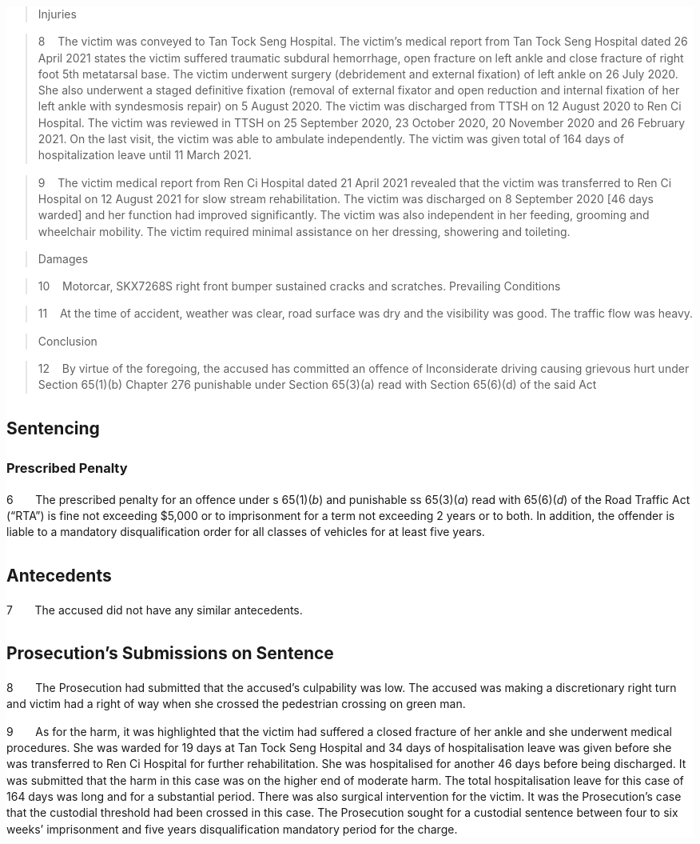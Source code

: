 > Injuries

> 8    The victim was conveyed to Tan Tock Seng Hospital. The victim’s medical report from Tan Tock Seng Hospital dated 26 April 2021 states the victim suffered traumatic subdural hemorrhage, open fracture on left ankle and close fracture of right foot 5th metatarsal base. The victim underwent surgery (debridement and external fixation) of left ankle on 26 July 2020. She also underwent a staged definitive fixation (removal of external fixator and open reduction and internal fixation of her left ankle with syndesmosis repair) on 5 August 2020. The victim was discharged from TTSH on 12 August 2020 to Ren Ci Hospital. The victim was reviewed in TTSH on 25 September 2020, 23 October 2020, 20 November 2020 and 26 February 2021. On the last visit, the victim was able to ambulate independently. The victim was given total of 164 days of hospitalization leave until 11 March 2021.

> 9    The victim medical report from Ren Ci Hospital dated 21 April 2021 revealed that the victim was transferred to Ren Ci Hospital on 12 August 2021 for slow stream rehabilitation. The victim was discharged on 8 September 2020 \[46 days warded\] and her function had improved significantly. The victim was also independent in her feeding, grooming and wheelchair mobility. The victim required minimal assistance on her dressing, showering and toileting.

> Damages

> 10    Motorcar, SKX7268S right front bumper sustained cracks and scratches. Prevailing Conditions

> 11    At the time of accident, weather was clear, road surface was dry and the visibility was good. The traffic flow was heavy.

> Conclusion

> 12    By virtue of the foregoing, the accused has committed an offence of Inconsiderate driving causing grievous hurt under Section 65(1)(b) Chapter 276 punishable under Section 65(3)(a) read with Section 65(6)(d) of the said Act

## Sentencing

### Prescribed Penalty

6       The prescribed penalty for an offence under s 65(1)(_b_) and punishable ss 65(3)(_a_) read with 65(6)(_d_) of the Road Traffic Act (“RTA”) is fine not exceeding $5,000 or to imprisonment for a term not exceeding 2 years or to both. In addition, the offender is liable to a mandatory disqualification order for all classes of vehicles for at least five years.

## Antecedents

7       The accused did not have any similar antecedents.

## Prosecution’s Submissions on Sentence

8       The Prosecution had submitted that the accused’s culpability was low. The accused was making a discretionary right turn and victim had a right of way when she crossed the pedestrian crossing on green man.

9       As for the harm, it was highlighted that the victim had suffered a closed fracture of her ankle and she underwent medical procedures. She was warded for 19 days at Tan Tock Seng Hospital and 34 days of hospitalisation leave was given before she was transferred to Ren Ci Hospital for further rehabilitation. She was hospitalised for another 46 days before being discharged. It was submitted that the harm in this case was on the higher end of moderate harm. The total hospitalisation leave for this case of 164 days was long and for a substantial period. There was also surgical intervention for the victim. It was the Prosecution’s case that the custodial threshold had been crossed in this case. The Prosecution sought for a custodial sentence between four to six weeks’ imprisonment and five years disqualification mandatory period for the charge.
